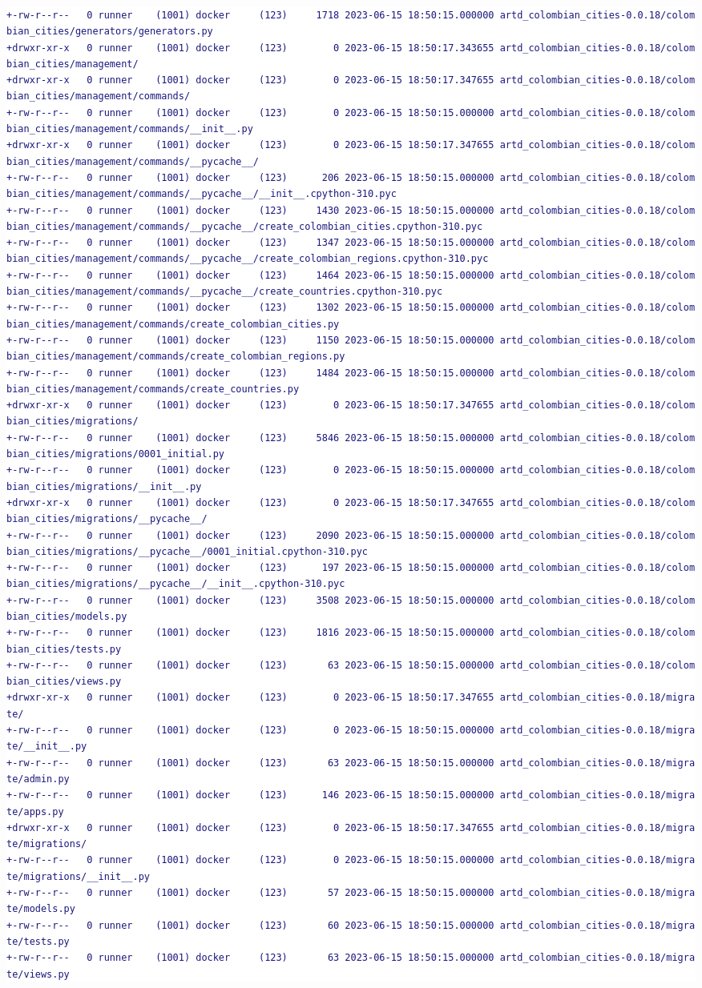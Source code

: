 ```diff
+-rw-r--r--   0 runner    (1001) docker     (123)     1718 2023-06-15 18:50:15.000000 artd_colombian_cities-0.0.18/colombian_cities/generators/generators.py
+drwxr-xr-x   0 runner    (1001) docker     (123)        0 2023-06-15 18:50:17.343655 artd_colombian_cities-0.0.18/colombian_cities/management/
+drwxr-xr-x   0 runner    (1001) docker     (123)        0 2023-06-15 18:50:17.347655 artd_colombian_cities-0.0.18/colombian_cities/management/commands/
+-rw-r--r--   0 runner    (1001) docker     (123)        0 2023-06-15 18:50:15.000000 artd_colombian_cities-0.0.18/colombian_cities/management/commands/__init__.py
+drwxr-xr-x   0 runner    (1001) docker     (123)        0 2023-06-15 18:50:17.347655 artd_colombian_cities-0.0.18/colombian_cities/management/commands/__pycache__/
+-rw-r--r--   0 runner    (1001) docker     (123)      206 2023-06-15 18:50:15.000000 artd_colombian_cities-0.0.18/colombian_cities/management/commands/__pycache__/__init__.cpython-310.pyc
+-rw-r--r--   0 runner    (1001) docker     (123)     1430 2023-06-15 18:50:15.000000 artd_colombian_cities-0.0.18/colombian_cities/management/commands/__pycache__/create_colombian_cities.cpython-310.pyc
+-rw-r--r--   0 runner    (1001) docker     (123)     1347 2023-06-15 18:50:15.000000 artd_colombian_cities-0.0.18/colombian_cities/management/commands/__pycache__/create_colombian_regions.cpython-310.pyc
+-rw-r--r--   0 runner    (1001) docker     (123)     1464 2023-06-15 18:50:15.000000 artd_colombian_cities-0.0.18/colombian_cities/management/commands/__pycache__/create_countries.cpython-310.pyc
+-rw-r--r--   0 runner    (1001) docker     (123)     1302 2023-06-15 18:50:15.000000 artd_colombian_cities-0.0.18/colombian_cities/management/commands/create_colombian_cities.py
+-rw-r--r--   0 runner    (1001) docker     (123)     1150 2023-06-15 18:50:15.000000 artd_colombian_cities-0.0.18/colombian_cities/management/commands/create_colombian_regions.py
+-rw-r--r--   0 runner    (1001) docker     (123)     1484 2023-06-15 18:50:15.000000 artd_colombian_cities-0.0.18/colombian_cities/management/commands/create_countries.py
+drwxr-xr-x   0 runner    (1001) docker     (123)        0 2023-06-15 18:50:17.347655 artd_colombian_cities-0.0.18/colombian_cities/migrations/
+-rw-r--r--   0 runner    (1001) docker     (123)     5846 2023-06-15 18:50:15.000000 artd_colombian_cities-0.0.18/colombian_cities/migrations/0001_initial.py
+-rw-r--r--   0 runner    (1001) docker     (123)        0 2023-06-15 18:50:15.000000 artd_colombian_cities-0.0.18/colombian_cities/migrations/__init__.py
+drwxr-xr-x   0 runner    (1001) docker     (123)        0 2023-06-15 18:50:17.347655 artd_colombian_cities-0.0.18/colombian_cities/migrations/__pycache__/
+-rw-r--r--   0 runner    (1001) docker     (123)     2090 2023-06-15 18:50:15.000000 artd_colombian_cities-0.0.18/colombian_cities/migrations/__pycache__/0001_initial.cpython-310.pyc
+-rw-r--r--   0 runner    (1001) docker     (123)      197 2023-06-15 18:50:15.000000 artd_colombian_cities-0.0.18/colombian_cities/migrations/__pycache__/__init__.cpython-310.pyc
+-rw-r--r--   0 runner    (1001) docker     (123)     3508 2023-06-15 18:50:15.000000 artd_colombian_cities-0.0.18/colombian_cities/models.py
+-rw-r--r--   0 runner    (1001) docker     (123)     1816 2023-06-15 18:50:15.000000 artd_colombian_cities-0.0.18/colombian_cities/tests.py
+-rw-r--r--   0 runner    (1001) docker     (123)       63 2023-06-15 18:50:15.000000 artd_colombian_cities-0.0.18/colombian_cities/views.py
+drwxr-xr-x   0 runner    (1001) docker     (123)        0 2023-06-15 18:50:17.347655 artd_colombian_cities-0.0.18/migrate/
+-rw-r--r--   0 runner    (1001) docker     (123)        0 2023-06-15 18:50:15.000000 artd_colombian_cities-0.0.18/migrate/__init__.py
+-rw-r--r--   0 runner    (1001) docker     (123)       63 2023-06-15 18:50:15.000000 artd_colombian_cities-0.0.18/migrate/admin.py
+-rw-r--r--   0 runner    (1001) docker     (123)      146 2023-06-15 18:50:15.000000 artd_colombian_cities-0.0.18/migrate/apps.py
+drwxr-xr-x   0 runner    (1001) docker     (123)        0 2023-06-15 18:50:17.347655 artd_colombian_cities-0.0.18/migrate/migrations/
+-rw-r--r--   0 runner    (1001) docker     (123)        0 2023-06-15 18:50:15.000000 artd_colombian_cities-0.0.18/migrate/migrations/__init__.py
+-rw-r--r--   0 runner    (1001) docker     (123)       57 2023-06-15 18:50:15.000000 artd_colombian_cities-0.0.18/migrate/models.py
+-rw-r--r--   0 runner    (1001) docker     (123)       60 2023-06-15 18:50:15.000000 artd_colombian_cities-0.0.18/migrate/tests.py
+-rw-r--r--   0 runner    (1001) docker     (123)       63 2023-06-15 18:50:15.000000 artd_colombian_cities-0.0.18/migrate/views.py
```